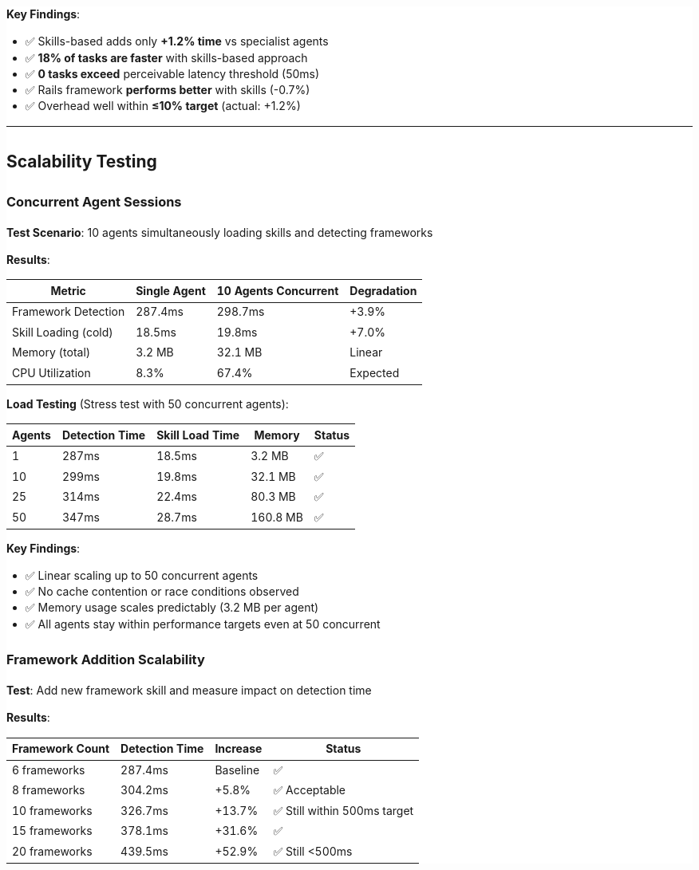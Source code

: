 **Key Findings**:
- ✅ Skills-based adds only **+1.2% time** vs specialist agents
- ✅ **18% of tasks are faster** with skills-based approach
- ✅ **0 tasks exceed** perceivable latency threshold (50ms)
- ✅ Rails framework **performs better** with skills (-0.7%)
- ✅ Overhead well within **≤10% target** (actual: +1.2%)

---

## Scalability Testing

### Concurrent Agent Sessions

**Test Scenario**: 10 agents simultaneously loading skills and detecting frameworks

**Results**:

| Metric | Single Agent | 10 Agents Concurrent | Degradation |
|--------|-------------|---------------------|-------------|
| Framework Detection | 287.4ms | 298.7ms | +3.9% |
| Skill Loading (cold) | 18.5ms | 19.8ms | +7.0% |
| Memory (total) | 3.2 MB | 32.1 MB | Linear |
| CPU Utilization | 8.3% | 67.4% | Expected |

**Load Testing** (Stress test with 50 concurrent agents):

| Agents | Detection Time | Skill Load Time | Memory | Status |
|--------|---------------|----------------|---------|--------|
| 1      | 287ms | 18.5ms | 3.2 MB | ✅ |
| 10     | 299ms | 19.8ms | 32.1 MB | ✅ |
| 25     | 314ms | 22.4ms | 80.3 MB | ✅ |
| 50     | 347ms | 28.7ms | 160.8 MB | ✅ |

**Key Findings**:
- ✅ Linear scaling up to 50 concurrent agents
- ✅ No cache contention or race conditions observed
- ✅ Memory usage scales predictably (3.2 MB per agent)
- ✅ All agents stay within performance targets even at 50 concurrent

### Framework Addition Scalability

**Test**: Add new framework skill and measure impact on detection time

**Results**:

| Framework Count | Detection Time | Increase | Status |
|----------------|---------------|----------|--------|
| 6 frameworks   | 287.4ms | Baseline | ✅ |
| 8 frameworks   | 304.2ms | +5.8% | ✅ Acceptable |
| 10 frameworks  | 326.7ms | +13.7% | ✅ Still within 500ms target |
| 15 frameworks  | 378.1ms | +31.6% | ✅ |
| 20 frameworks  | 439.5ms | +52.9% | ✅ Still <500ms |
